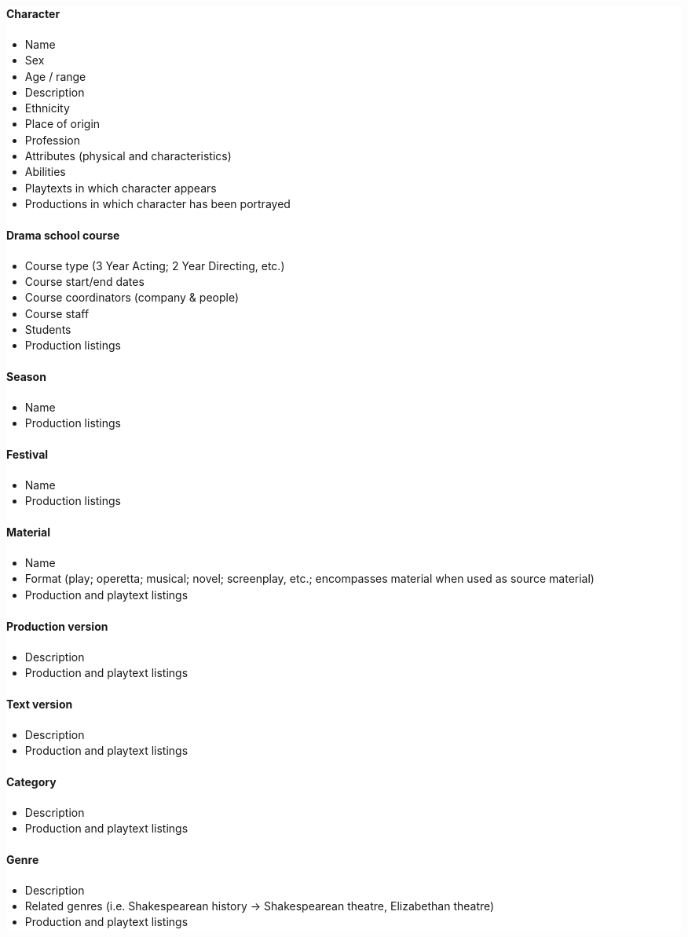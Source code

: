 #### Character
- Name
- Sex
- Age / range
- Description
- Ethnicity
- Place of origin
- Profession
- Attributes (physical and characteristics)
- Abilities
- Playtexts in which character appears
- Productions in which character has been portrayed

#### Drama school course
- Course type (3 Year Acting; 2 Year Directing, etc.)
- Course start/end dates
- Course coordinators (company & people)
- Course staff
- Students
- Production listings

#### Season
- Name
- Production listings

#### Festival
- Name
- Production listings

#### Material
- Name
- Format (play; operetta; musical; novel; screenplay, etc.; encompasses material when used as source material)
- Production and playtext listings

#### Production version
- Description
- Production and playtext listings

#### Text version
- Description
- Production and playtext listings

#### Category
- Description
- Production and playtext listings

#### Genre
- Description
- Related genres (i.e. Shakespearean history -> Shakespearean theatre, Elizabethan theatre)
- Production and playtext listings
